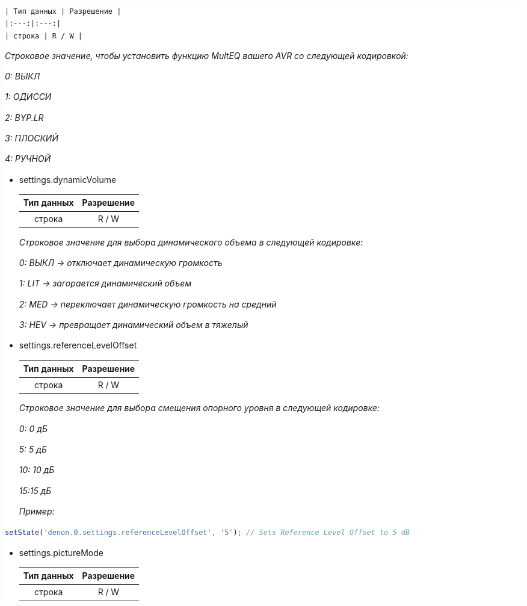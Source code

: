     | Тип данных | Разрешение |
    |:---:|:---:|
    | строка | R / W |

   *Строковое значение, чтобы установить функцию MultEQ вашего AVR со следующей кодировкой:*

   *0: ВЫКЛ*

   *1: ОДИССИ*

   *2: BYP.LR*

   *3: ПЛОСКИЙ*

   *4: РУЧНОЙ*

* settings.dynamicVolume

    | Тип данных | Разрешение |
    |:---:|:---:|
    | строка | R / W |

   *Строковое значение для выбора динамического объема в следующей кодировке:*

   *0: ВЫКЛ -> отключает динамическую громкость*

   *1: LIT -> загорается динамический объем*

   *2: MED -> переключает динамическую громкость на средний*

   *3: HEV -> превращает динамический объем в тяжелый*

* settings.referenceLevelOffset

    | Тип данных | Разрешение |
    |:---:|:---:|
    | строка | R / W |

   *Строковое значение для выбора смещения опорного уровня в следующей кодировке:*

   *0: 0 дБ*

   *5: 5 дБ*

   *10: 10 дБ*

   *15:15 дБ*

   *Пример:*

```javascript
setState('denon.0.settings.referenceLevelOffset', '5'); // Sets Reference Level Offset to 5 dB
```

* settings.pictureMode

    | Тип данных | Разрешение |
    |:---:|:---:|
    | строка | R / W |
